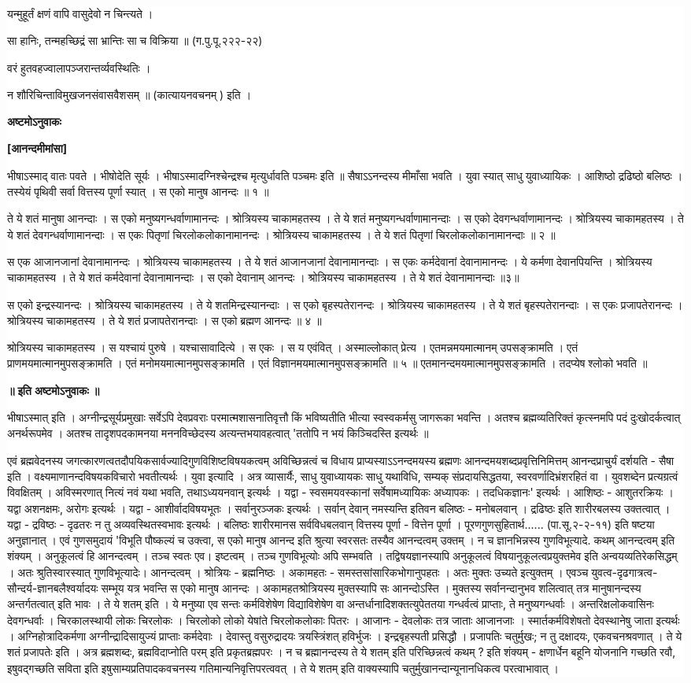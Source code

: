 यन्मुहूर्तं क्षणं वापि वासुदेवो न चिन्त्यते ।

सा हानिः, तन्महच्छिद्रं सा भ्रान्तिः सा च विक्रिया ॥ (ग.पु.पू.२२२-२२)

वरं हुतवहज्वालापञ्जरान्तर्व्यवस्थितिः ।

न शौरिचिन्ताविमुखजनसंवासवैशसम् ॥ (कात्यायनवचनम् ) इति ।

**अष्टमोऽनुवाकः**

**\[आनन्दमीमांसा\]**

भीषाऽस्माद् वातः पवते । भीषोदेति सूर्यः । भीषाऽस्मादग्निश्चेन्द्रश्च मृत्युर्धावति पञ्चमः इति ॥ सैषाऽऽनन्दस्य मीमाँसा भवति । युवा स्यात् साधु युवाध्यायिकः । आशिष्ठो द्रढिष्ठो बलिष्ठः । तस्येयं पृथिवी सर्वा वित्तस्य पूर्णा स्यात् । स एको मानुष आनन्दः ॥ १ ॥

ते ये शतं मानुषा आनन्दाः । स एको मनुष्यगन्धर्वाणामानन्दः । श्रोत्रियस्य चाकामहतस्य । ते ये शतं मनुष्यगन्धर्वाणामानन्दाः । स एको देवगन्धर्वाणामानन्दः । श्रोत्रियस्य चाकामहतस्य । ते ये शतं देवगन्धर्वाणामानन्दाः । स एकः पितृणां चिरलोकलोकानामानन्दः । श्रोत्रियस्य चाकामहतस्य । ते ये शतं पितृणां चिरलोकलोकानामानन्दाः ॥ २ ॥

स एक आजानजानां देवानामानन्दः । श्रोत्रियस्य चाकामहतस्य । ते ये शतं आजानजानां देवानामानन्दाः । स एकः कर्मदेवानां देवानामानन्दः । ये कर्मणा देवानपियन्ति । श्रोत्रियस्य चाकामहतस्य । ते ये शतं कर्मदेवानां देवानामानन्दाः । स एको देवानाम् आनन्दः । श्रोत्रियस्य चाकामहतस्य । ते ये शतं देवानामानन्दाः ॥३॥

स एको इन्द्रस्यानन्दः । श्रोत्रियस्य चाकामहतस्य । ते ये शतमिन्द्रस्यानन्दाः । स एको बृहस्पतेरानन्दः । श्रोत्रियस्य चाकामहतस्य । ते ये शतं बृहस्पतेरानन्दाः । स एकः प्रजापतेरानन्दः । श्रोत्रियस्य चाकामहतस्य । ते ये शतं प्रजापतेरानन्दाः । स एको ब्रह्मण आनन्दः ॥ ४ ॥

श्रोत्रियस्य चाकामहतस्य । स यश्चायं पुरुषे । यश्चासावादित्ये । स एकः । स य एवंवित् । अस्माल्लोकात् प्रेत्य । एतमन्नमयमात्मानम् उपसङ्क्रामति । एतं प्राणमयमात्मानमुपसङ्क्रामति । एतं मनोमयमात्मानमुपसङ्क्रामति । एतं विज्ञानमयमात्मानमुपसङ्क्रामति ॥ ५ ॥ एतमानन्दमयमात्मानमुपसङ्क्रामति । तदप्येष श्लोको भवति ॥

**॥** **इति** **अष्टमोऽनुवाकः** **॥**

भीषाऽस्मात् इति । अग्नीन्द्रसूर्यप्रमुखाः सर्वेऽपि देवप्रवराः परमात्मशासनातिवृत्तौ किं भविष्यतीति भीत्या स्वस्वकर्मसु जागरूका भवन्ति । अतश्च ब्रह्मव्यतिरिक्तं कृत्स्नमपि पदं दुःखोदर्कत्वात् अनर्थरूपमेव । अतश्च तादृशपदकामनया मननविच्छेदस्य अत्यन्तभयावहत्वात् 'ततोपि न भयं किञ्चिदस्ति इत्यर्थः ॥

एवं ब्रह्मवेदनस्य जगत्कारणत्वतदौपयिकसार्वज्यादिगुणविशिष्टविषयकत्वम् अविच्छिन्नत्वं च विधाय प्राप्यस्याऽऽनन्दमयस्य ब्रह्मणः आनन्दमयशब्दप्रवृत्तिनिमित्तम् आनन्दप्राचुर्यं दर्शयति - सैषा इति । वक्ष्यमाणानन्दविषयकविचारो भवतीत्यर्थः । युवा इत्यादि । अत्र व्यासार्यैः, साधु युवाध्यायकः साधु यथाविधि, सम्यक् संप्रदायसिद्धतया, स्वरवर्णादिभ्रंशरहितं वा । युवशब्देन प्रत्यग्रत्वं विवक्षितम् । अविस्मरणात् नित्यं नवं यथा भवति, तथाऽध्ययनवान् इत्यर्थः । यद्वा - स्वसमयवस्कानां सर्वेषामध्यायिकः अध्यापकः । तदधिकज्ञानः' इत्यर्थः । आशिष्ठः - आशुतरक्रियः । यद्वा अशनक्षमः, अरोगः इत्यर्थः । यद्वा - आशीर्वादविषयभूतः । सर्वानुरञ्जकः इत्यर्थः । सर्वान् देवान् नमस्यन्ति इतिवन बलिष्ठः - मनोबलवान् । द्रढिष्ठः इति शारीरबलस्य उक्तत्वात् । यद्वा - द्रविष्ठः - दृढतरः न तु अव्यवस्थितस्वभावः इत्यर्थः । बलिष्ठः शारीरमानस सर्वविधबलवान् वित्तस्य पूर्णा - वित्तेन पूर्णा । पूरणगुणसुहितार्थ...... (पा.सू.२-२-११) इति षष्टया अनुज्ञानात् । एवं गुणसमुदायं 'विभूति पौष्कल्यं च उक्त्वा, स एको मानुष आनन्द इति श्रुत्या स्वरसतः तस्यैव आनन्दत्वम् उक्तम् । न च ज्ञानभिन्नस्य गुणविभूत्यादे. कथम् आनन्दत्वम् इति शंक्यम् । अनुकूलत्वं हि आनन्दत्वम् । तञ्च स्वतः एव। इष्टत्वम् । तञ्च गुणविभूत्योः अपि सम्भवति । तद्विषयज्ञानस्यापि अनुकूलत्वं विषयानुकूलत्वप्रयुक्तमेव इति अन्वयव्यतिरेकसिद्धम् । अतः श्रुतिस्वारस्यात् गुणविभूत्यादेः। आनन्दत्वम् । श्रोत्रियः - ब्रह्मनिष्ठः । अकामहतः - समस्तसांसारिकभोगानुपहतः । अतः मुक्तः उच्यते इत्युक्तम् । एवञ्च युवत्व-दृढगात्रत्व-सौन्दर्य-ज्ञानबलैश्वर्यादयः सम्भूय यत्र भवन्ति स एको मानुष आनन्दः । अकामहतश्रोत्रियस्य मुक्तस्यापि सः आनन्दोऽस्ति । मुक्तस्य सर्वानन्दानुभव शलित्वात् तत्र मानुषानन्दस्य अन्तर्गतत्वात् इति भावः । ते ये शतम् इति । ये मनुष्या एव सन्तः कर्मविशेषेण विद्याविशेषेण वा अन्तर्धानादिशक्तत्युपेततया गन्धर्वत्वं प्राप्ताः, ते मनुष्यगन्धर्वाः । अन्तरिक्षलोकवासिनः देवगन्धर्वाः । चिरकालस्थायी लोकः चिरलोकः । चिरलोको लोको येषांते चिरलोकलोकाः पितरः । आजानः - देवलोकः तत्र जाताः आजानजाः । स्मार्तकर्मविशेषतो देवस्थानेषु जाता इत्यर्थः । अग्निहोत्रादिकर्मणा अग्नीन्द्रादिसायुज्यं प्राप्ताः कर्मदेवाः । देवास्तु वसुरुद्रादयः त्रयस्त्रिंशत् हविर्भुजः । इन्द्रबृहस्पती प्रसिद्धौ । प्रजापतिः चतुर्मुखः; न तु दक्षादयः, एकवचनश्रवणात् । ते ये शतं प्रजापतेः इति । अत्र ब्रह्मशब्दः, ब्रह्मविदाप्नोति परम् इति प्रकृतब्रह्मपरः । न च ब्रह्मानन्दस्य ते ये शतम् इति परिच्छिन्नत्वं कथम् ? इति शंक्यम् - क्षणार्धेन बहूनि योजनानि गच्छति रवौ, इषुवद्गच्छति सविता इति इषुसाम्यप्रतिपादकवचनस्य गतिमान्यनिवृत्तिपरत्ववत् । ते ये शतम् इति वाक्यस्यापि चतुर्मुखानन्दान्यूनानधिकत्व परत्वाभावात् ।
